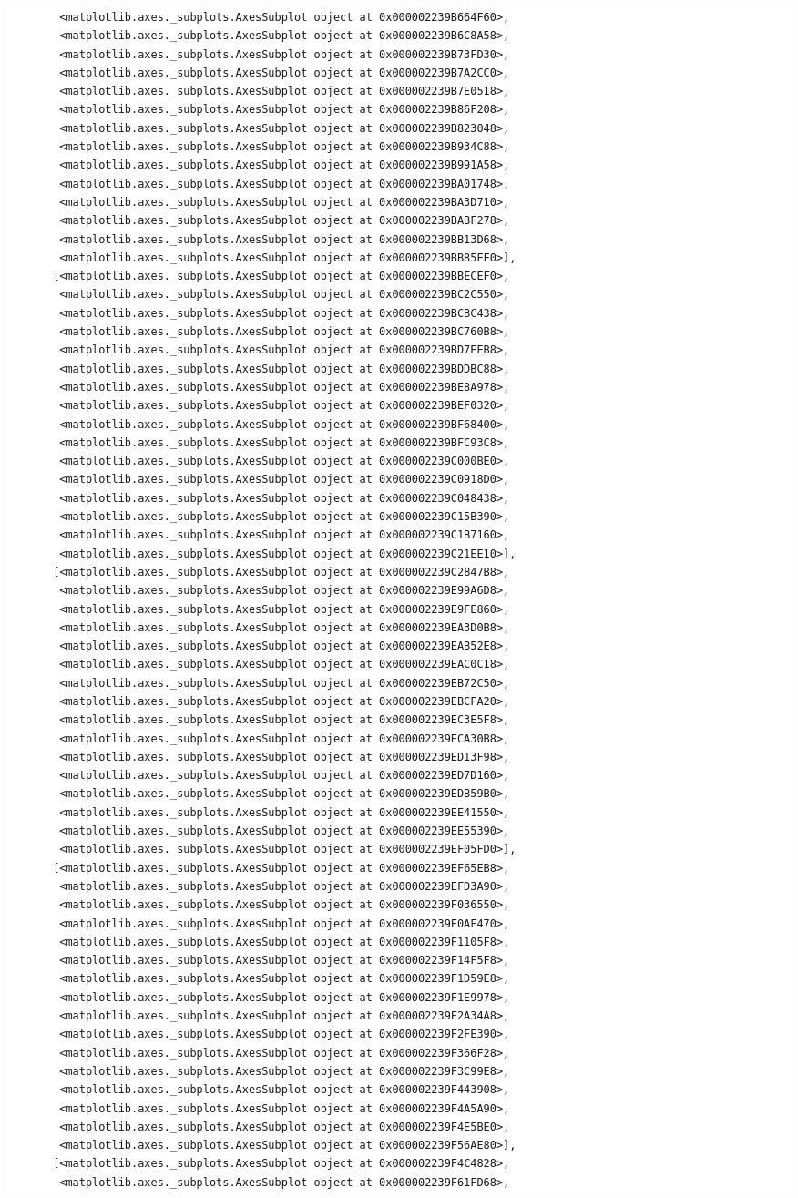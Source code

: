             <matplotlib.axes._subplots.AxesSubplot object at 0x000002239B664F60>,
            <matplotlib.axes._subplots.AxesSubplot object at 0x000002239B6C8A58>,
            <matplotlib.axes._subplots.AxesSubplot object at 0x000002239B73FD30>,
            <matplotlib.axes._subplots.AxesSubplot object at 0x000002239B7A2CC0>,
            <matplotlib.axes._subplots.AxesSubplot object at 0x000002239B7E0518>,
            <matplotlib.axes._subplots.AxesSubplot object at 0x000002239B86F208>,
            <matplotlib.axes._subplots.AxesSubplot object at 0x000002239B823048>,
            <matplotlib.axes._subplots.AxesSubplot object at 0x000002239B934C88>,
            <matplotlib.axes._subplots.AxesSubplot object at 0x000002239B991A58>,
            <matplotlib.axes._subplots.AxesSubplot object at 0x000002239BA01748>,
            <matplotlib.axes._subplots.AxesSubplot object at 0x000002239BA3D710>,
            <matplotlib.axes._subplots.AxesSubplot object at 0x000002239BABF278>,
            <matplotlib.axes._subplots.AxesSubplot object at 0x000002239BB13D68>,
            <matplotlib.axes._subplots.AxesSubplot object at 0x000002239BB85EF0>],
           [<matplotlib.axes._subplots.AxesSubplot object at 0x000002239BBECEF0>,
            <matplotlib.axes._subplots.AxesSubplot object at 0x000002239BC2C550>,
            <matplotlib.axes._subplots.AxesSubplot object at 0x000002239BCBC438>,
            <matplotlib.axes._subplots.AxesSubplot object at 0x000002239BC760B8>,
            <matplotlib.axes._subplots.AxesSubplot object at 0x000002239BD7EEB8>,
            <matplotlib.axes._subplots.AxesSubplot object at 0x000002239BDDBC88>,
            <matplotlib.axes._subplots.AxesSubplot object at 0x000002239BE8A978>,
            <matplotlib.axes._subplots.AxesSubplot object at 0x000002239BEF0320>,
            <matplotlib.axes._subplots.AxesSubplot object at 0x000002239BF68400>,
            <matplotlib.axes._subplots.AxesSubplot object at 0x000002239BFC93C8>,
            <matplotlib.axes._subplots.AxesSubplot object at 0x000002239C000BE0>,
            <matplotlib.axes._subplots.AxesSubplot object at 0x000002239C0918D0>,
            <matplotlib.axes._subplots.AxesSubplot object at 0x000002239C048438>,
            <matplotlib.axes._subplots.AxesSubplot object at 0x000002239C15B390>,
            <matplotlib.axes._subplots.AxesSubplot object at 0x000002239C1B7160>,
            <matplotlib.axes._subplots.AxesSubplot object at 0x000002239C21EE10>],
           [<matplotlib.axes._subplots.AxesSubplot object at 0x000002239C2847B8>,
            <matplotlib.axes._subplots.AxesSubplot object at 0x000002239E99A6D8>,
            <matplotlib.axes._subplots.AxesSubplot object at 0x000002239E9FE860>,
            <matplotlib.axes._subplots.AxesSubplot object at 0x000002239EA3D0B8>,
            <matplotlib.axes._subplots.AxesSubplot object at 0x000002239EAB52E8>,
            <matplotlib.axes._subplots.AxesSubplot object at 0x000002239EAC0C18>,
            <matplotlib.axes._subplots.AxesSubplot object at 0x000002239EB72C50>,
            <matplotlib.axes._subplots.AxesSubplot object at 0x000002239EBCFA20>,
            <matplotlib.axes._subplots.AxesSubplot object at 0x000002239EC3E5F8>,
            <matplotlib.axes._subplots.AxesSubplot object at 0x000002239ECA30B8>,
            <matplotlib.axes._subplots.AxesSubplot object at 0x000002239ED13F98>,
            <matplotlib.axes._subplots.AxesSubplot object at 0x000002239ED7D160>,
            <matplotlib.axes._subplots.AxesSubplot object at 0x000002239EDB59B0>,
            <matplotlib.axes._subplots.AxesSubplot object at 0x000002239EE41550>,
            <matplotlib.axes._subplots.AxesSubplot object at 0x000002239EE55390>,
            <matplotlib.axes._subplots.AxesSubplot object at 0x000002239EF05FD0>],
           [<matplotlib.axes._subplots.AxesSubplot object at 0x000002239EF65EB8>,
            <matplotlib.axes._subplots.AxesSubplot object at 0x000002239EFD3A90>,
            <matplotlib.axes._subplots.AxesSubplot object at 0x000002239F036550>,
            <matplotlib.axes._subplots.AxesSubplot object at 0x000002239F0AF470>,
            <matplotlib.axes._subplots.AxesSubplot object at 0x000002239F1105F8>,
            <matplotlib.axes._subplots.AxesSubplot object at 0x000002239F14F5F8>,
            <matplotlib.axes._subplots.AxesSubplot object at 0x000002239F1D59E8>,
            <matplotlib.axes._subplots.AxesSubplot object at 0x000002239F1E9978>,
            <matplotlib.axes._subplots.AxesSubplot object at 0x000002239F2A34A8>,
            <matplotlib.axes._subplots.AxesSubplot object at 0x000002239F2FE390>,
            <matplotlib.axes._subplots.AxesSubplot object at 0x000002239F366F28>,
            <matplotlib.axes._subplots.AxesSubplot object at 0x000002239F3C99E8>,
            <matplotlib.axes._subplots.AxesSubplot object at 0x000002239F443908>,
            <matplotlib.axes._subplots.AxesSubplot object at 0x000002239F4A5A90>,
            <matplotlib.axes._subplots.AxesSubplot object at 0x000002239F4E5BE0>,
            <matplotlib.axes._subplots.AxesSubplot object at 0x000002239F56AE80>],
           [<matplotlib.axes._subplots.AxesSubplot object at 0x000002239F4C4828>,
            <matplotlib.axes._subplots.AxesSubplot object at 0x000002239F61FD68>,